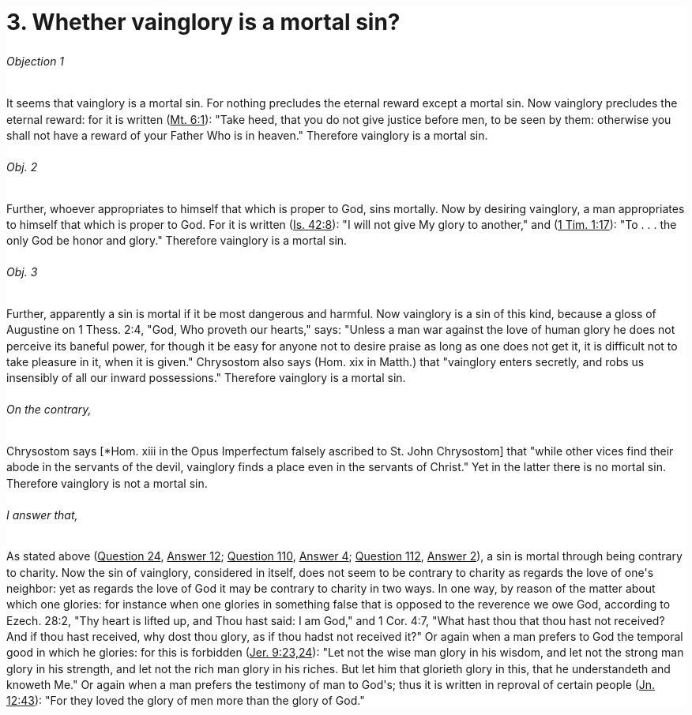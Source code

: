 


# 3. Whether vainglory is a mortal sin? 

###### Objection 1
It seems that vainglory is a mortal sin. For nothing precludes the eternal reward except a mortal sin. Now vainglory precludes the eternal reward: for it is written ([Mt. 6:1](http://bible.gospelcom.net/bible?Mt++6:1)): "Take heed, that you do not give justice before men, to be seen by them: otherwise you shall not have a reward of your Father Who is in heaven." Therefore vainglory is a mortal sin.  

###### Obj. 2
Further, whoever appropriates to himself that which is proper to God, sins mortally. Now by desiring vainglory, a man appropriates to himself that which is proper to God. For it is written ([Is. 42:8](http://bible.gospelcom.net/bible?Is++42:8)): "I will not give My glory to another," and ([1 Tim. 1:17](http://bible.gospelcom.net/bible?1+Tim++1:17)): "To . . . the only God be honor and glory." Therefore vainglory is a mortal sin.  

###### Obj. 3
Further, apparently a sin is mortal if it be most dangerous and harmful. Now vainglory is a sin of this kind, because a gloss of Augustine on 1 Thess. 2:4, "God, Who proveth our hearts," says: "Unless a man war against the love of human glory he does not perceive its baneful power, for though it be easy for anyone not to desire praise as long as one does not get it, it is difficult not to take pleasure in it, when it is given." Chrysostom also says (Hom. xix in Matth.) that "vainglory enters secretly, and robs us insensibly of all our inward possessions." Therefore vainglory is a mortal sin.  

###### On the contrary,
Chrysostom says \[\*Hom. xiii in the Opus Imperfectum falsely ascribed to St. John Chrysostom\] that "while other vices find their abode in the servants of the devil, vainglory finds a place even in the servants of Christ." Yet in the latter there is no mortal sin. Therefore vainglory is not a mortal sin.  

###### I answer that,
As stated above ([Question 24](../../../001.%20Theological%20Virtues%20(46)/23.%20Charity%20(24)/24.%20Subject%20of%20Charity.md), [Answer 12](../../../001.%20Theological%20Virtues%20(46)/23.%20Charity%20(24)/24.%20Subject%20of%20Charity.md#12.%20Whether%20charity%20is%20lost%20through%20one%20mortal%20sin?%20); [Question 110](../../92.%20Vices%20Opposed%20to%20Religion%20(23)/110.%20Vices%20Opposed%20to%20Truth%20(5)/110.%20Vices%20Opposed%20to%20Truth,%20and%20First%20of%20Lying.md), [Answer 4](../../92.%20Vices%20Opposed%20to%20Religion%20(23)/110.%20Vices%20Opposed%20to%20Truth%20(5)/110.%20Vices%20Opposed%20to%20Truth,%20and%20First%20of%20Lying.md#4.%20Whether%20every%20lie%20is%20a%20mortal%20sin?%20); [Question 112](../../92.%20Vices%20Opposed%20to%20Religion%20(23)/110.%20Vices%20Opposed%20to%20Truth%20(5)/112.%20Boasting.md), [Answer 2](../../92.%20Vices%20Opposed%20to%20Religion%20(23)/110.%20Vices%20Opposed%20to%20Truth%20(5)/112.%20Boasting.md#2.%20Whether%20boasting%20is%20a%20mortal%20sin?%20)), a sin is mortal through being contrary to charity. Now the sin of vainglory, considered in itself, does not seem to be contrary to charity as regards the love of one's neighbor: yet as regards the love of God it may be contrary to charity in two ways. In one way, by reason of the matter about which one glories: for instance when one glories in something false that is opposed to the reverence we owe God, according to Ezech. 28:2, "Thy heart is lifted up, and Thou hast said: I am God," and 1 Cor. 4:7, "What hast thou that thou hast not received? And if thou hast received, why dost thou glory, as if thou hadst not received it?" Or again when a man prefers to God the temporal good in which he glories: for this is forbidden ([Jer. 9:23,24](http://bible.gospelcom.net/bible?Jer++9:23,24)): "Let not the wise man glory in his wisdom, and let not the strong man glory in his strength, and let not the rich man glory in his riches. But let him that glorieth glory in this, that he understandeth and knoweth Me." Or again when a man prefers the testimony of man to God's; thus it is written in reproval of certain people ([Jn. 12:43](http://bible.gospelcom.net/bible?Jn++12:43)): "For they loved the glory of men more than the glory of God."  
